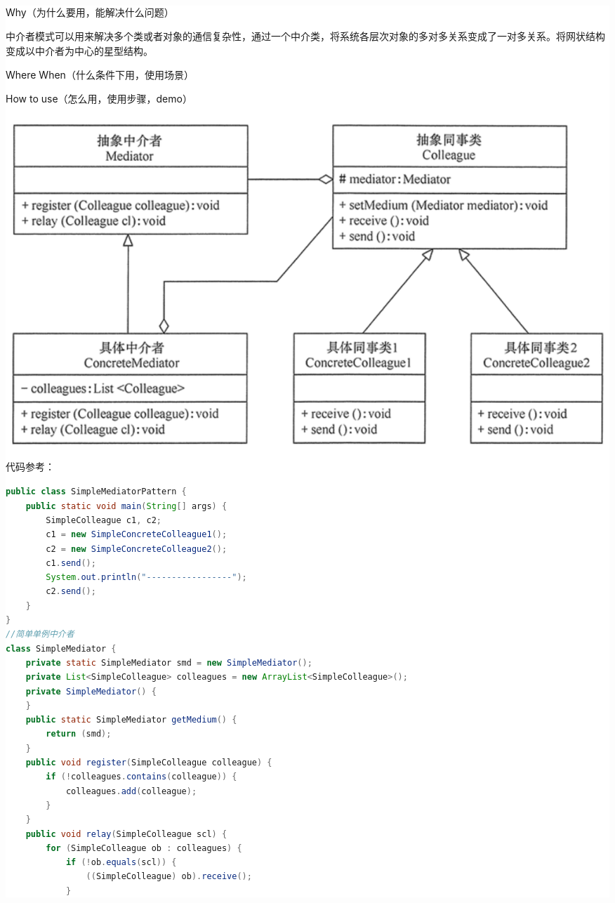 Why（为什么要用，能解决什么问题）

中介者模式可以用来解决多个类或者对象的通信复杂性，通过一个中介类，将系统各层次对象的多对多关系变成了一对多关系。将网状结构变成以中介者为中心的星型结构。

Where When（什么条件下用，使用场景）

How to use（怎么用，使用步骤，demo）

![image-20210227004152369](咕泡Java笔记.assets/image-20210227004152369.png)

代码参考：

```java
public class SimpleMediatorPattern {
    public static void main(String[] args) {
        SimpleColleague c1, c2;
        c1 = new SimpleConcreteColleague1();
        c2 = new SimpleConcreteColleague2();
        c1.send();
        System.out.println("-----------------");
        c2.send();
    }
}
//简单单例中介者
class SimpleMediator {
    private static SimpleMediator smd = new SimpleMediator();
    private List<SimpleColleague> colleagues = new ArrayList<SimpleColleague>();
    private SimpleMediator() {
    }
    public static SimpleMediator getMedium() {
        return (smd);
    }
    public void register(SimpleColleague colleague) {
        if (!colleagues.contains(colleague)) {
            colleagues.add(colleague);
        }
    }
    public void relay(SimpleColleague scl) {
        for (SimpleColleague ob : colleagues) {
            if (!ob.equals(scl)) {
                ((SimpleColleague) ob).receive();
            }
```